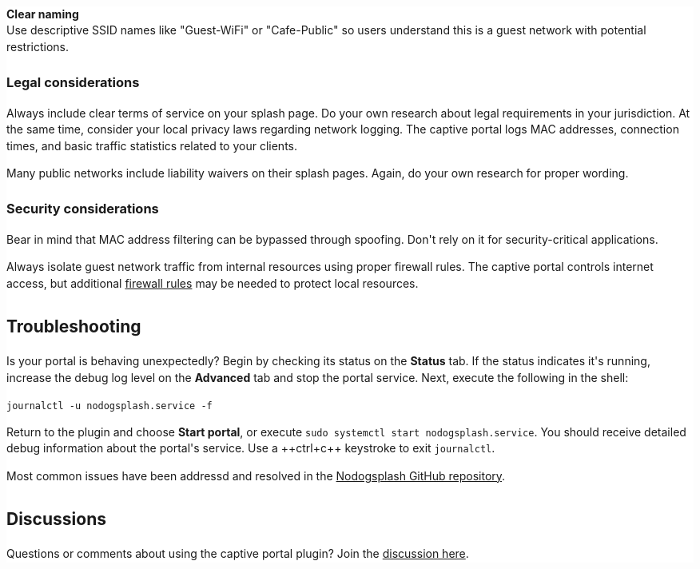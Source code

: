 **Clear naming**  
Use descriptive SSID names like "Guest-WiFi" or "Cafe-Public" so users understand this is a guest network with potential restrictions.

### Legal considerations
Always include clear terms of service on your splash page. Do your own research about legal requirements in your jurisdiction. At the same time, consider your local privacy laws regarding network logging. The captive portal logs MAC addresses, connection times, and basic traffic statistics related to your clients.

Many public networks include liability waivers on their splash pages. Again, do your own research for proper wording.

### Security considerations
Bear in mind that MAC address filtering can be bypassed through spoofing. Don't rely on it for security-critical applications.

Always isolate guest network traffic from internal resources using proper firewall rules. The captive portal controls internet access, but additional [firewall rules](../features-core/firewall.md) may be needed to protect local resources.

## Troubleshooting
Is your portal is behaving unexpectedly? Begin by checking its status on the **Status** tab. If the status indicates it's running, increase the debug log level on the **Advanced** tab and stop the portal service. Next, execute the following in the shell:

```
journalctl -u nodogsplash.service -f
```

Return to the plugin and choose **Start portal**, or execute `sudo systemctl start nodogsplash.service`. You should receive detailed debug information about the portal's service. Use a ++ctrl+c++ keystroke to exit `journalctl`.

Most common issues have been addressd and resolved in the [Nodogsplash GitHub repository](https://github.com/nodogsplash/nodogsplash/issues).

## Discussions
Questions or comments about using the captive portal plugin? Join the [discussion here](https://github.com/RaspAP/raspap-webgui/discussions/).